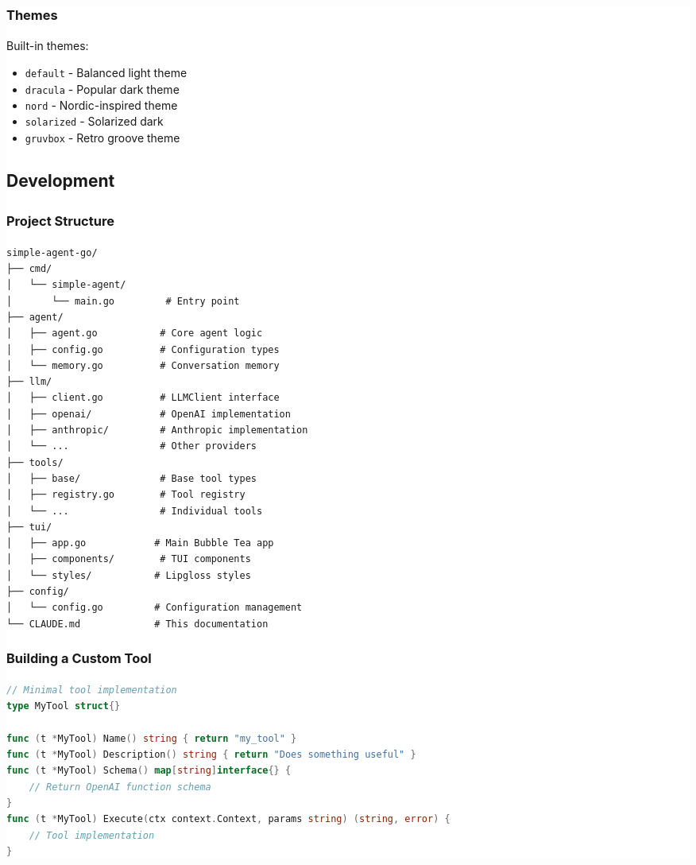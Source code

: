 ### Themes

Built-in themes:
- `default` - Balanced light theme
- `dracula` - Popular dark theme
- `nord` - Nordic-inspired theme
- `solarized` - Solarized dark
- `gruvbox` - Retro groove theme

## Development

### Project Structure

```
simple-agent-go/
├── cmd/
│   └── simple-agent/
│       └── main.go         # Entry point
├── agent/
│   ├── agent.go           # Core agent logic
│   ├── config.go          # Configuration types
│   └── memory.go          # Conversation memory
├── llm/
│   ├── client.go          # LLMClient interface
│   ├── openai/            # OpenAI implementation
│   ├── anthropic/         # Anthropic implementation
│   └── ...                # Other providers
├── tools/
│   ├── base/              # Base tool types
│   ├── registry.go        # Tool registry
│   └── ...                # Individual tools
├── tui/
│   ├── app.go            # Main Bubble Tea app
│   ├── components/        # TUI components
│   └── styles/           # Lipgloss styles
├── config/
│   └── config.go         # Configuration management
└── CLAUDE.md             # This documentation
```

### Building a Custom Tool

```go
// Minimal tool implementation
type MyTool struct{}

func (t *MyTool) Name() string { return "my_tool" }
func (t *MyTool) Description() string { return "Does something useful" }
func (t *MyTool) Schema() map[string]interface{} {
    // Return OpenAI function schema
}
func (t *MyTool) Execute(ctx context.Context, params string) (string, error) {
    // Tool implementation
}
```
